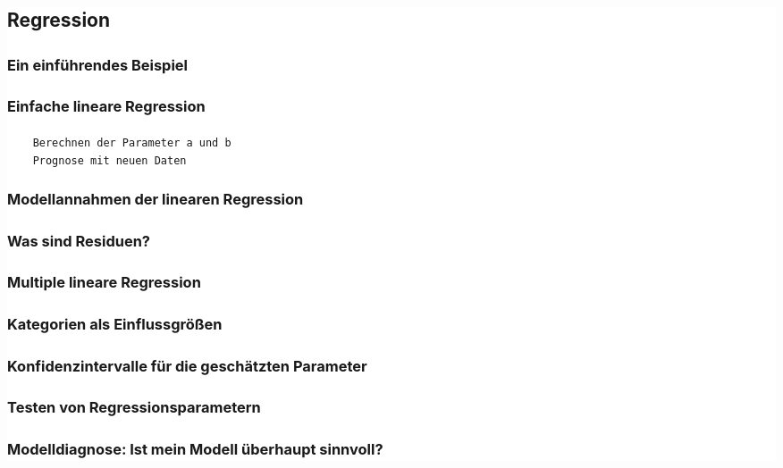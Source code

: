 ## Regression

### Ein einführendes Beispiel
### Einfache lineare Regression
        Berechnen der Parameter a und b
        Prognose mit neuen Daten
### Modellannahmen der linearen Regression
### Was sind Residuen?
### Multiple lineare Regression
### Kategorien als Einflussgrößen
### Konfidenzintervalle für die geschätzten Parameter
### Testen von Regressionsparametern
### Modelldiagnose: Ist mein Modell überhaupt sinnvoll?
